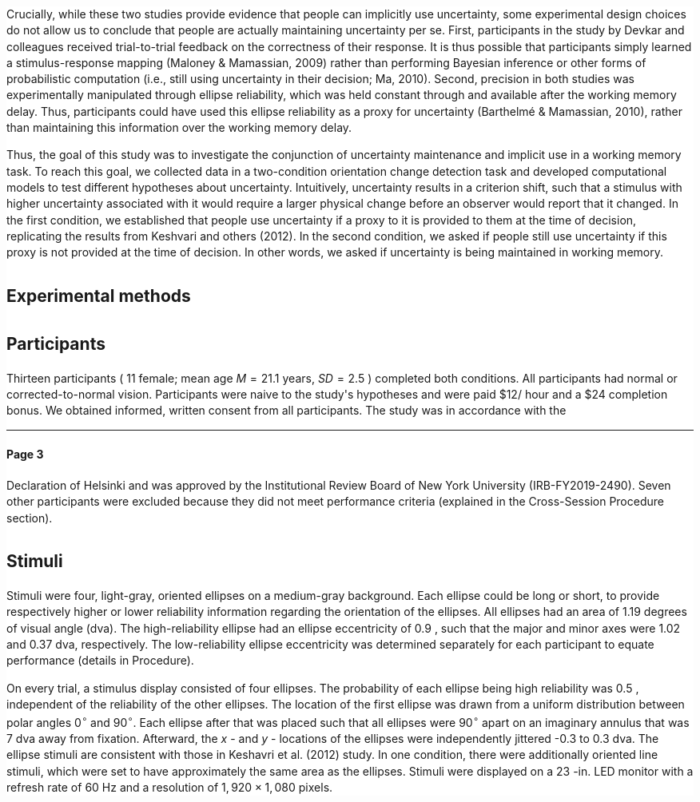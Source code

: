 Crucially, while these two studies provide evidence that people can implicitly use uncertainty, some experimental design choices do not allow us to conclude that people are actually maintaining uncertainty per se. First, participants in the study by Devkar and colleagues received trial-to-trial feedback on the correctness of their response. It is thus possible that participants simply learned a stimulus-response mapping (Maloney \& Mamassian, 2009) rather than performing Bayesian inference or other forms of probabilistic computation (i.e., still using uncertainty in their decision; Ma, 2010). Second, precision in both studies was experimentally manipulated through ellipse reliability, which was held constant through and available after the working memory delay. Thus, participants could have used this ellipse reliability as a proxy for uncertainty (Barthelmé \& Mamassian, 2010), rather than maintaining this information over the working memory delay.

Thus, the goal of this study was to investigate the conjunction of uncertainty maintenance and implicit use in a working memory task. To reach this goal, we collected data in a two-condition orientation change detection task and developed computational models to test different hypotheses about uncertainty. Intuitively, uncertainty results in a criterion shift, such that a stimulus with higher uncertainty associated with it would require a larger physical change before an observer would report that it changed. In the first condition, we established that people use uncertainty if a proxy to it is provided to them at the time of decision, replicating the results from Keshvari and others (2012). In the second condition, we asked if people still use uncertainty if this proxy is not provided at the time of decision. In other words, we asked if uncertainty is being maintained in working memory.

## Experimental methods

## Participants

Thirteen participants ( 11 female; mean age $M=21.1$ years, $S D=2.5$ ) completed both conditions. All participants had normal or corrected-to-normal vision. Participants were naive to the study's hypotheses and were paid $\$ 12 /$ hour and a $\$ 24$ completion bonus. We obtained informed, written consent from all participants. The study was in accordance with the

---

#### Page 3

Declaration of Helsinki and was approved by the Institutional Review Board of New York University (IRB-FY2019-2490). Seven other participants were excluded because they did not meet performance criteria (explained in the Cross-Session Procedure section).

## Stimuli

Stimuli were four, light-gray, oriented ellipses on a medium-gray background. Each ellipse could be long or short, to provide respectively higher or lower reliability information regarding the orientation of the ellipses. All ellipses had an area of 1.19 degrees of visual angle (dva). The high-reliability ellipse had an ellipse eccentricity of 0.9 , such that the major and minor axes were 1.02 and 0.37 dva, respectively. The low-reliability ellipse eccentricity was determined separately for each participant to equate performance (details in Procedure).

On every trial, a stimulus display consisted of four ellipses. The probability of each ellipse being high reliability was 0.5 , independent of the reliability of the other ellipses. The location of the first ellipse was drawn from a uniform distribution between polar angles $0^{\circ}$ and $90^{\circ}$. Each ellipse after that was placed such that all ellipses were $90^{\circ}$ apart on an imaginary annulus that was 7 dva away from fixation. Afterward, the $x$ - and $y$ - locations of the ellipses were independently jittered -0.3 to 0.3 dva. The ellipse stimuli are consistent with those in Keshavri et al. (2012) study. In one condition, there were additionally oriented line stimuli, which were set to have approximately the same area as the ellipses. Stimuli were displayed on a 23 -in. LED monitor with a refresh rate of 60 Hz and a resolution of $1,920 \times 1,080$ pixels.
